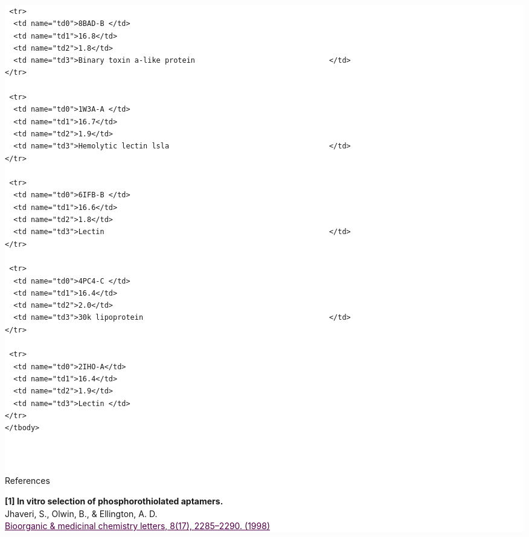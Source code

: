      <tr>
      <td name="td0">8BAD-B </td>
      <td name="td1">16.8</td>
      <td name="td2">1.8</td>
      <td name="td3">Binary toxin a-like protein                               </td>
    </tr>
            
     <tr>
      <td name="td0">1W3A-A </td>
      <td name="td1">16.7</td>
      <td name="td2">1.9</td>
      <td name="td3">Hemolytic lectin lsla                                     </td>
    </tr>
            
     <tr>
      <td name="td0">6IFB-B </td>
      <td name="td1">16.6</td>
      <td name="td2">1.8</td>
      <td name="td3">Lectin                                                    </td>
    </tr>
            
     <tr>
      <td name="td0">4PC4-C </td>
      <td name="td1">16.4</td>
      <td name="td2">2.0</td>
      <td name="td3">30k lipoprotein                                           </td>
    </tr>
            
     <tr>
      <td name="td0">2IHO-A</td>
      <td name="td1">16.4</td>
      <td name="td2">1.9</td>
      <td name="td3">Lectin </td>
    </tr>
    </tbody>
  </table>
<br>
<br>
                 
<p class="header_box" id="references">References</p>
                
<a id="ref1"></a><font><strong>[1] In vitro selection of phosphorothiolated aptamers.</strong></font><br />
Jhaveri, S., Olwin, B., & Ellington, A. D.<br />
<a href="https://pubmed.ncbi.nlm.nih.gov/9873529/" target="_blank" style="color:#520049">Bioorganic & medicinal chemistry letters, 8(17), 2285–2290. (1998)</a>
<br/>



<html lang="en">
    <head>
      <meta charset="utf-8" />
      <meta name="viewport" content="width=device-width, user-scalable=no, minimum-scale=1.0, maximum-scale=1.0">
      <meta http-equiv="X-UA-Compatible" content="IE=edge">
      <!-- Molstar CSS & JS -->
      <link rel="stylesheet" type="text/css" href="https://www.ebi.ac.uk/pdbe/pdb-component-library/css/pdbe-molstar-1.2.1.css">
      <script src="/js/mol/ro_pdbe-molstar-plugin-1.2.1.js"></script>
        <style>
          * {
              margin: 0;
              padding: 0;
              box-sizing: border-box;
          }
          .msp-plugin ::-webkit-scrollbar-thumb {
              background-color: #474748  !important;